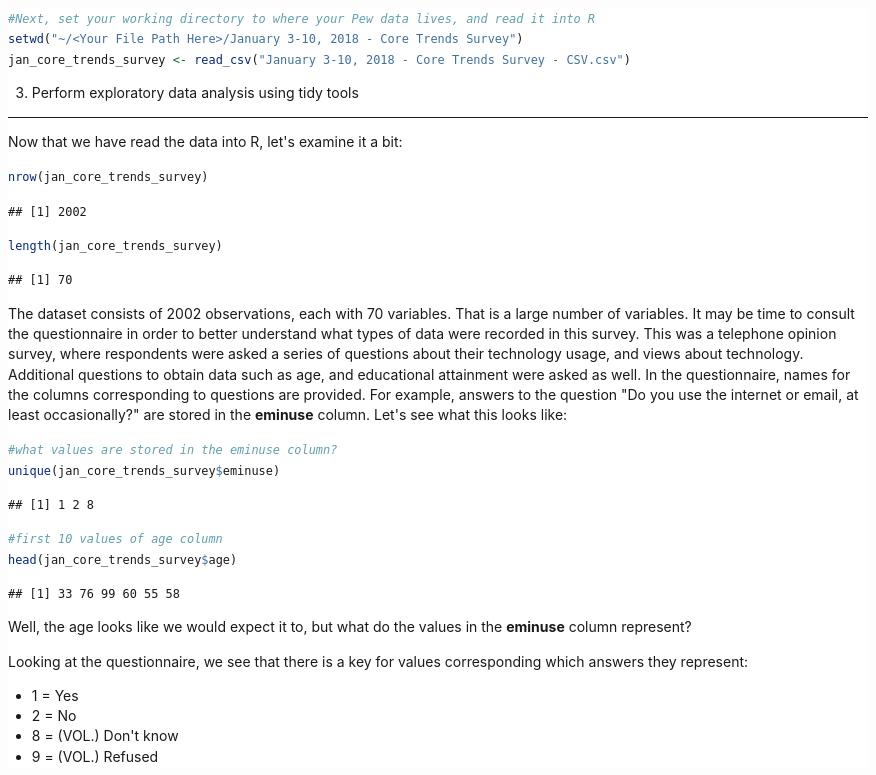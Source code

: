 ``` r
#Next, set your working directory to where your Pew data lives, and read it into R
setwd("~/<Your File Path Here>/January 3-10, 2018 - Core Trends Survey")
jan_core_trends_survey <- read_csv("January 3-10, 2018 - Core Trends Survey - CSV.csv")
```

3. Perform exploratory data analysis using tidy tools
-----------------------------------------------------

Now that we have read the data into R, let's examine it a bit:

``` r
nrow(jan_core_trends_survey)
```

    ## [1] 2002

``` r
length(jan_core_trends_survey)
```

    ## [1] 70

The dataset consists of 2002 observations, each with 70 variables. That is a large number of variables. It may be time to consult the questionnaire in order to better understand what types of data were recorded in this survey. This was a telephone opinion survey, where respondents were asked a series of questions about their technology usage, and views about technology. Additional questions to obtain data such as age, and educational attainment were asked as well. In the questionnaire, names for the columns corresponding to questions are provided. For example, answers to the question "Do you use the internet or email, at least occasionally?" are stored in the **eminuse** column. Let's see what this looks like:

``` r
#what values are stored in the eminuse column?
unique(jan_core_trends_survey$eminuse)
```

    ## [1] 1 2 8

``` r
#first 10 values of age column
head(jan_core_trends_survey$age)
```

    ## [1] 33 76 99 60 55 58

Well, the age looks like we would expect it to, but what do the values in the **eminuse** column represent?

Looking at the questionnaire, we see that there is a key for values corresponding which answers they represent:

-   1 = Yes
-   2 = No
-   8 = (VOL.) Don't know
-   9 = (VOL.) Refused

